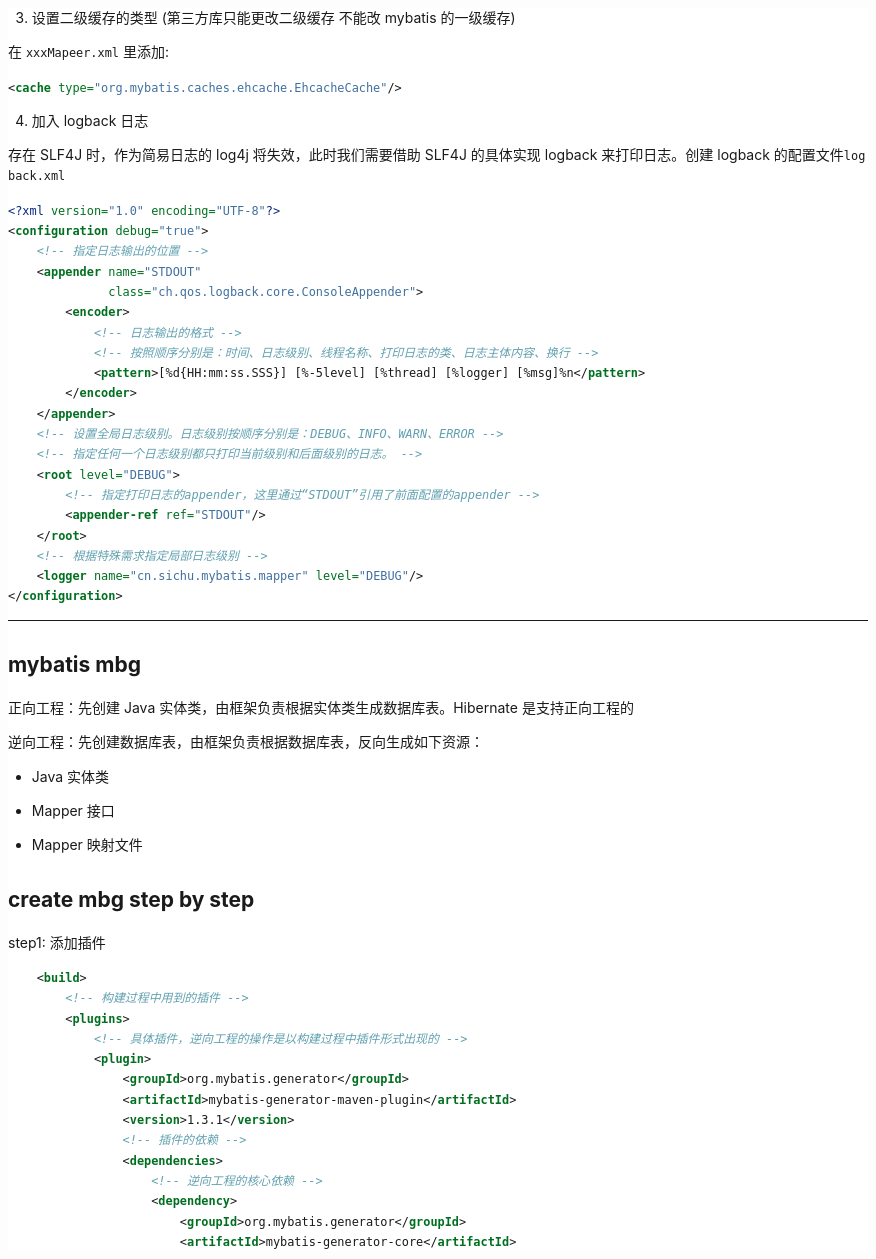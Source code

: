 3. 设置二级缓存的类型 (第三方库只能更改二级缓存 不能改 mybatis 的一级缓存)

在 `xxxMapeer.xml` 里添加:

```xml
<cache type="org.mybatis.caches.ehcache.EhcacheCache"/>
```

4. 加入 logback 日志

存在 SLF4J 时，作为简易日志的 log4j 将失效，此时我们需要借助 SLF4J 的具体实现 logback 来打印日志。创建 logback 的配置文件`logback.xml`

```xml
<?xml version="1.0" encoding="UTF-8"?>
<configuration debug="true">
    <!-- 指定日志输出的位置 -->
    <appender name="STDOUT"
              class="ch.qos.logback.core.ConsoleAppender">
        <encoder>
            <!-- 日志输出的格式 -->
            <!-- 按照顺序分别是：时间、日志级别、线程名称、打印日志的类、日志主体内容、换行 -->
            <pattern>[%d{HH:mm:ss.SSS}] [%-5level] [%thread] [%logger] [%msg]%n</pattern>
        </encoder>
    </appender>
    <!-- 设置全局日志级别。日志级别按顺序分别是：DEBUG、INFO、WARN、ERROR -->
    <!-- 指定任何一个日志级别都只打印当前级别和后面级别的日志。 -->
    <root level="DEBUG">
        <!-- 指定打印日志的appender，这里通过“STDOUT”引用了前面配置的appender -->
        <appender-ref ref="STDOUT"/>
    </root>
    <!-- 根据特殊需求指定局部日志级别 -->
    <logger name="cn.sichu.mybatis.mapper" level="DEBUG"/>
</configuration>

```

---

## mybatis mbg

正向工程：先创建 Java 实体类，由框架负责根据实体类生成数据库表。Hibernate 是支持正向工程的

逆向工程：先创建数据库表，由框架负责根据数据库表，反向生成如下资源：

-   Java 实体类

-   Mapper 接口

-   Mapper 映射文件

## create mbg step by step

step1: 添加插件

```xml
    <build>
        <!-- 构建过程中用到的插件 -->
        <plugins>
            <!-- 具体插件，逆向工程的操作是以构建过程中插件形式出现的 -->
            <plugin>
                <groupId>org.mybatis.generator</groupId>
                <artifactId>mybatis-generator-maven-plugin</artifactId>
                <version>1.3.1</version>
                <!-- 插件的依赖 -->
                <dependencies>
                    <!-- 逆向工程的核心依赖 -->
                    <dependency>
                        <groupId>org.mybatis.generator</groupId>
                        <artifactId>mybatis-generator-core</artifactId>
```
